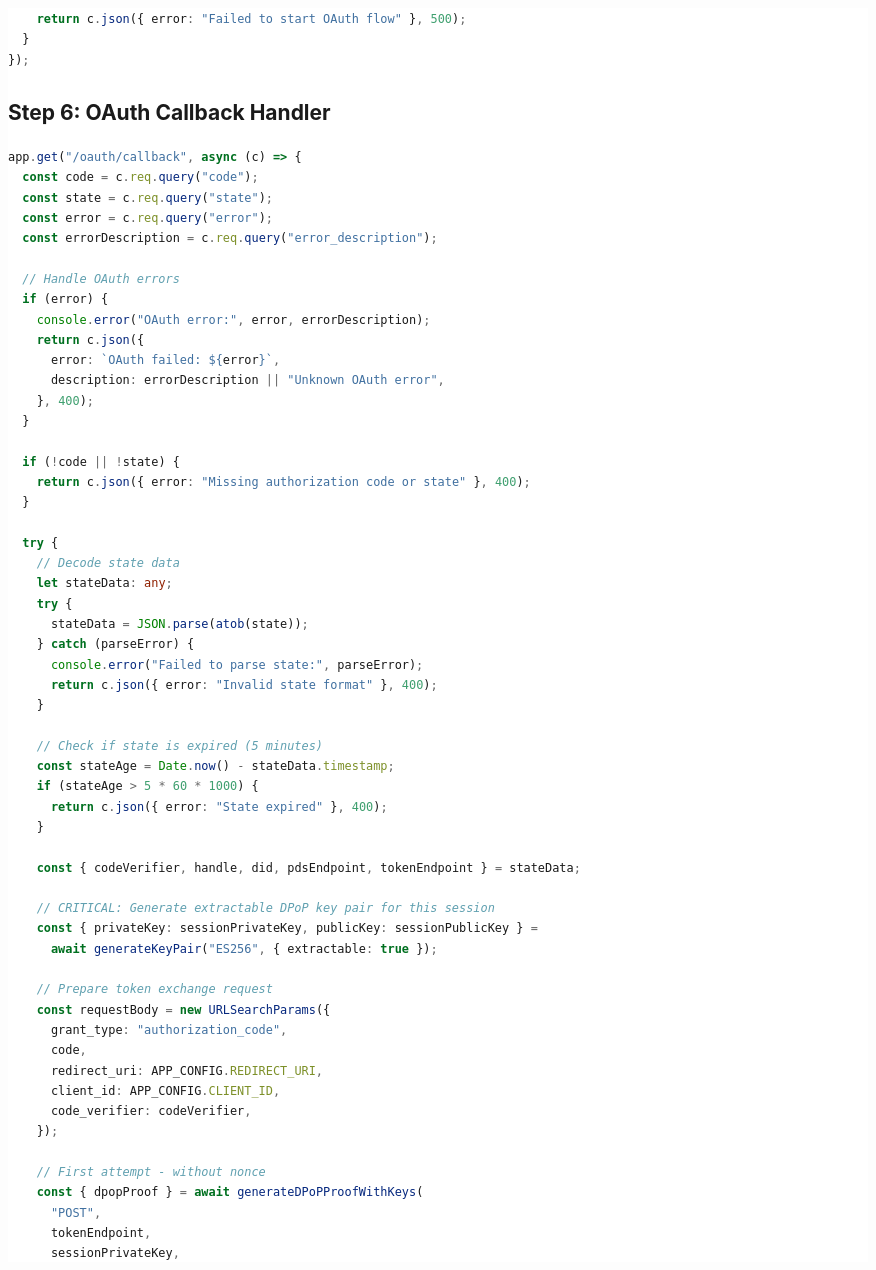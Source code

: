 ```typescript
    return c.json({ error: "Failed to start OAuth flow" }, 500);
  }
});
```

## Step 6: OAuth Callback Handler

```typescript
app.get("/oauth/callback", async (c) => {
  const code = c.req.query("code");
  const state = c.req.query("state");
  const error = c.req.query("error");
  const errorDescription = c.req.query("error_description");

  // Handle OAuth errors
  if (error) {
    console.error("OAuth error:", error, errorDescription);
    return c.json({
      error: `OAuth failed: ${error}`,
      description: errorDescription || "Unknown OAuth error",
    }, 400);
  }

  if (!code || !state) {
    return c.json({ error: "Missing authorization code or state" }, 400);
  }

  try {
    // Decode state data
    let stateData: any;
    try {
      stateData = JSON.parse(atob(state));
    } catch (parseError) {
      console.error("Failed to parse state:", parseError);
      return c.json({ error: "Invalid state format" }, 400);
    }

    // Check if state is expired (5 minutes)
    const stateAge = Date.now() - stateData.timestamp;
    if (stateAge > 5 * 60 * 1000) {
      return c.json({ error: "State expired" }, 400);
    }

    const { codeVerifier, handle, did, pdsEndpoint, tokenEndpoint } = stateData;

    // CRITICAL: Generate extractable DPoP key pair for this session
    const { privateKey: sessionPrivateKey, publicKey: sessionPublicKey } =
      await generateKeyPair("ES256", { extractable: true });

    // Prepare token exchange request
    const requestBody = new URLSearchParams({
      grant_type: "authorization_code",
      code,
      redirect_uri: APP_CONFIG.REDIRECT_URI,
      client_id: APP_CONFIG.CLIENT_ID,
      code_verifier: codeVerifier,
    });

    // First attempt - without nonce
    const { dpopProof } = await generateDPoPProofWithKeys(
      "POST",
      tokenEndpoint,
      sessionPrivateKey,
```